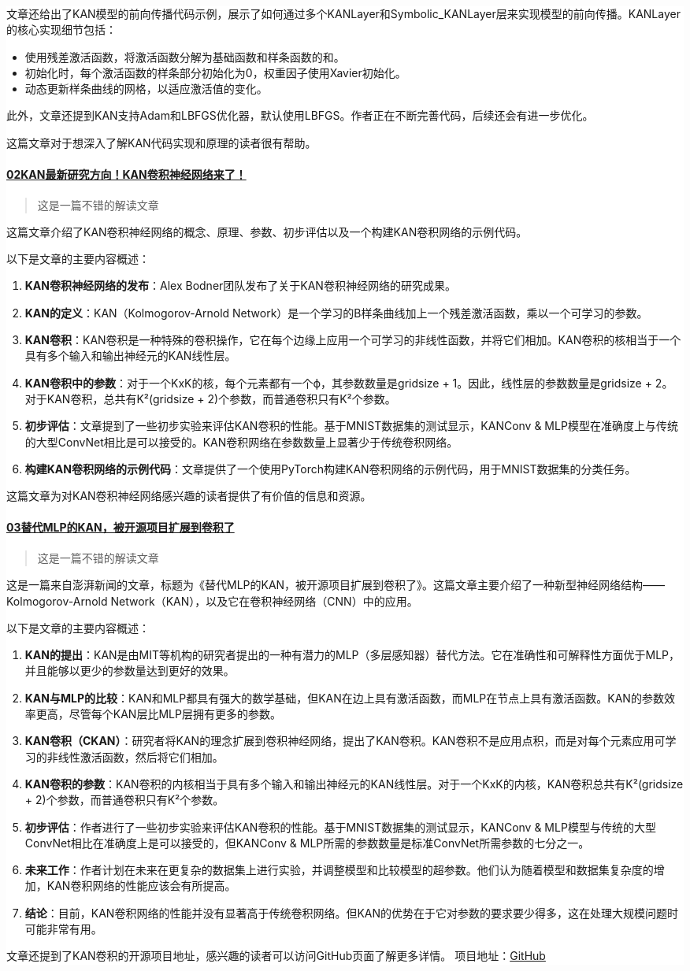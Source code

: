 文章还给出了KAN模型的前向传播代码示例，展示了如何通过多个KANLayer和Symbolic_KANLayer层来实现模型的前向传播。KANLayer的核心实现细节包括：
- 使用残差激活函数，将激活函数分解为基础函数和样条函数的和。
- 初始化时，每个激活函数的样条部分初始化为0，权重因子使用Xavier初始化。
- 动态更新样条曲线的网格，以适应激活值的变化。

此外，文章还提到KAN支持Adam和LBFGS优化器，默认使用LBFGS。作者正在不断完善代码，后续还会有进一步优化。

这篇文章对于想深入了解KAN代码实现和原理的读者很有帮助。

#### [02KAN最新研究方向！KAN卷积神经网络来了！](https://zhuanlan.zhihu.com/p/698195925)  

> 这是一篇不错的解读文章

这篇文章介绍了KAN卷积神经网络的概念、原理、参数、初步评估以及一个构建KAN卷积网络的示例代码。

以下是文章的主要内容概述：

1. **KAN卷积神经网络的发布**：Alex Bodner团队发布了关于KAN卷积神经网络的研究成果。

2. **KAN的定义**：KAN（Kolmogorov-Arnold Network）是一个学习的B样条曲线加上一个残差激活函数，乘以一个可学习的参数。

3. **KAN卷积**：KAN卷积是一种特殊的卷积操作，它在每个边缘上应用一个可学习的非线性函数，并将它们相加。KAN卷积的核相当于一个具有多个输入和输出神经元的KAN线性层。

4. **KAN卷积中的参数**：对于一个KxK的核，每个元素都有一个ϕ，其参数数量是gridsize + 1。因此，线性层的参数数量是gridsize + 2。对于KAN卷积，总共有K²(gridsize + 2)个参数，而普通卷积只有K²个参数。

5. **初步评估**：文章提到了一些初步实验来评估KAN卷积的性能。基于MNIST数据集的测试显示，KANConv & MLP模型在准确度上与传统的大型ConvNet相比是可以接受的。KAN卷积网络在参数数量上显著少于传统卷积网络。

6. **构建KAN卷积网络的示例代码**：文章提供了一个使用PyTorch构建KAN卷积网络的示例代码，用于MNIST数据集的分类任务。


这篇文章为对KAN卷积神经网络感兴趣的读者提供了有价值的信息和资源。

#### [03替代MLP的KAN，被开源项目扩展到卷积了](https://www.thepaper.cn/newsDetail_forward_27434432)

> 这是一篇不错的解读文章

这是一篇来自澎湃新闻的文章，标题为《替代MLP的KAN，被开源项目扩展到卷积了》。这篇文章主要介绍了一种新型神经网络结构——Kolmogorov-Arnold Network（KAN），以及它在卷积神经网络（CNN）中的应用。

以下是文章的主要内容概述：

1. **KAN的提出**：KAN是由MIT等机构的研究者提出的一种有潜力的MLP（多层感知器）替代方法。它在准确性和可解释性方面优于MLP，并且能够以更少的参数量达到更好的效果。

2. **KAN与MLP的比较**：KAN和MLP都具有强大的数学基础，但KAN在边上具有激活函数，而MLP在节点上具有激活函数。KAN的参数效率更高，尽管每个KAN层比MLP层拥有更多的参数。

3. **KAN卷积（CKAN）**：研究者将KAN的理念扩展到卷积神经网络，提出了KAN卷积。KAN卷积不是应用点积，而是对每个元素应用可学习的非线性激活函数，然后将它们相加。

4. **KAN卷积的参数**：KAN卷积的内核相当于具有多个输入和输出神经元的KAN线性层。对于一个KxK的内核，KAN卷积总共有K²(gridsize + 2)个参数，而普通卷积只有K²个参数。

5. **初步评估**：作者进行了一些初步实验来评估KAN卷积的性能。基于MNIST数据集的测试显示，KANConv & MLP模型与传统的大型ConvNet相比在准确度上是可以接受的，但KANConv & MLP所需的参数数量是标准ConvNet所需参数的七分之一。

6. **未来工作**：作者计划在未来在更复杂的数据集上进行实验，并调整模型和比较模型的超参数。他们认为随着模型和数据集复杂度的增加，KAN卷积网络的性能应该会有所提高。

7. **结论**：目前，KAN卷积网络的性能并没有显著高于传统卷积网络。但KAN的优势在于它对参数的要求要少得多，这在处理大规模问题时可能非常有用。

文章还提到了KAN卷积的开源项目地址，感兴趣的读者可以访问GitHub页面了解更多详情。
项目地址：[GitHub](https://github.com/AntonioTepsich/Convolutional-KANs)
